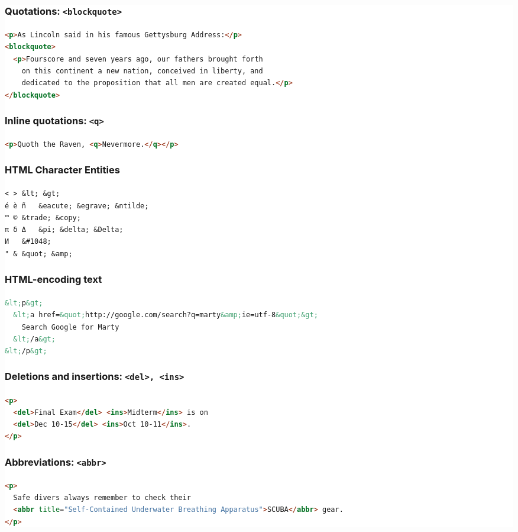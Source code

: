 ### Quotations: `<blockquote>`

```html
<p>As Lincoln said in his famous Gettysburg Address:</p>
<blockquote>
  <p>Fourscore and seven years ago, our fathers brought forth
    on this continent a new nation, conceived in liberty, and
    dedicated to the proposition that all men are created equal.</p>
</blockquote>
```

### Inline quotations: `<q>`

```html
<p>Quoth the Raven, <q>Nevermore.</q></p>
```

### HTML Character Entities

```
< >	&lt; &gt;
é è ñ	&eacute; &egrave; &ntilde;
™ ©	&trade; &copy;
π δ Δ	&pi; &delta; &Delta;
И	&#1048;
" &	&quot; &amp;
```

### HTML-encoding text

```html
&lt;p&gt;
  &lt;a href=&quot;http://google.com/search?q=marty&amp;ie=utf-8&quot;&gt;
    Search Google for Marty
  &lt;/a&gt;
&lt;/p&gt;
```

### Deletions and insertions: `<del>, <ins>`

```html
<p>
  <del>Final Exam</del> <ins>Midterm</ins> is on 
  <del>Dec 10-15</del> <ins>Oct 10-11</ins>.
</p>
```

### Abbreviations: `<abbr>`

```html
<p>
  Safe divers always remember to check their
  <abbr title="Self-Contained Underwater Breathing Apparatus">SCUBA</abbr> gear.
</p>
```
